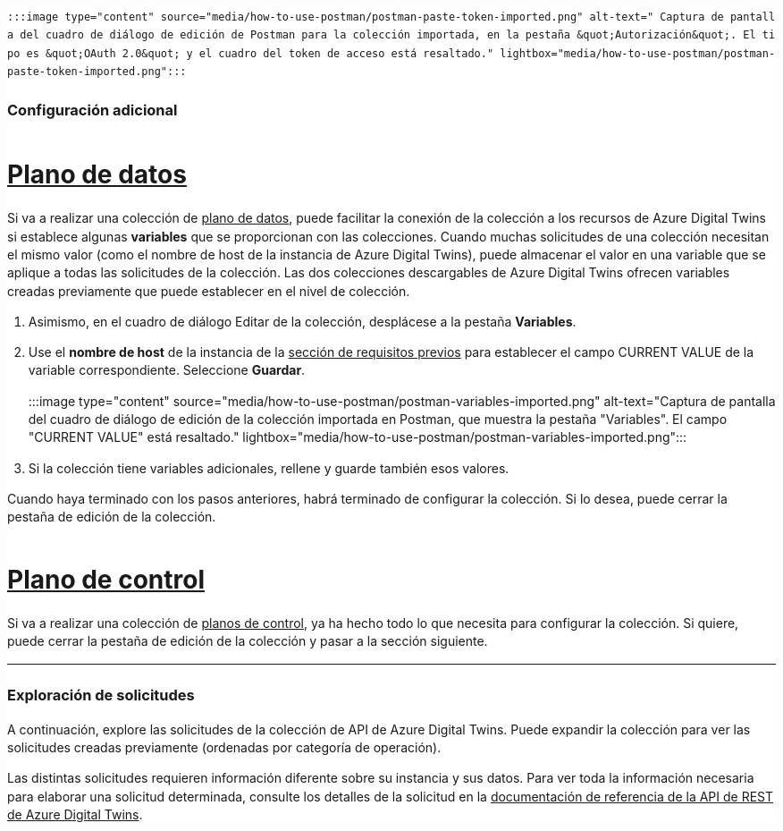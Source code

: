     :::image type="content" source="media/how-to-use-postman/postman-paste-token-imported.png" alt-text=" Captura de pantalla del cuadro de diálogo de edición de Postman para la colección importada, en la pestaña &quot;Autorización&quot;. El tipo es &quot;OAuth 2.0&quot; y el cuadro del token de acceso está resaltado." lightbox="media/how-to-use-postman/postman-paste-token-imported.png":::

### <a name="additional-configuration"></a>Configuración adicional

# <a name="data-plane"></a>[Plano de datos](#tab/data-plane)

Si va a realizar una colección de [plano de datos](concepts-apis-sdks.md#overview-data-plane-apis), puede facilitar la conexión de la colección a los recursos de Azure Digital Twins si establece algunas **variables** que se proporcionan con las colecciones. Cuando muchas solicitudes de una colección necesitan el mismo valor (como el nombre de host de la instancia de Azure Digital Twins), puede almacenar el valor en una variable que se aplique a todas las solicitudes de la colección. Las dos colecciones descargables de Azure Digital Twins ofrecen variables creadas previamente que puede establecer en el nivel de colección.

1. Asimismo, en el cuadro de diálogo Editar de la colección, desplácese a la pestaña **Variables**.

1. Use el **nombre de host** de la instancia de la [sección de requisitos previos](#prerequisites) para establecer el campo CURRENT VALUE de la variable correspondiente. Seleccione **Guardar**.

    :::image type="content" source="media/how-to-use-postman/postman-variables-imported.png" alt-text="Captura de pantalla del cuadro de diálogo de edición de la colección importada en Postman, que muestra la pestaña &quot;Variables&quot;. El campo &quot;CURRENT VALUE&quot; está resaltado." lightbox="media/how-to-use-postman/postman-variables-imported.png":::

1. Si la colección tiene variables adicionales, rellene y guarde también esos valores.

Cuando haya terminado con los pasos anteriores, habrá terminado de configurar la colección. Si lo desea, puede cerrar la pestaña de edición de la colección.

# <a name="control-plane"></a>[Plano de control](#tab/control-plane)

Si va a realizar una colección de [planos de control](concepts-apis-sdks.md#overview-control-plane-apis), ya ha hecho todo lo que necesita para configurar la colección. Si quiere, puede cerrar la pestaña de edición de la colección y pasar a la sección siguiente.

--- 

### <a name="explore-requests"></a>Exploración de solicitudes

A continuación, explore las solicitudes de la colección de API de Azure Digital Twins. Puede expandir la colección para ver las solicitudes creadas previamente (ordenadas por categoría de operación). 

Las distintas solicitudes requieren información diferente sobre su instancia y sus datos. Para ver toda la información necesaria para elaborar una solicitud determinada, consulte los detalles de la solicitud en la [documentación de referencia de la API de REST de Azure Digital Twins](/rest/api/azure-digitaltwins/).
